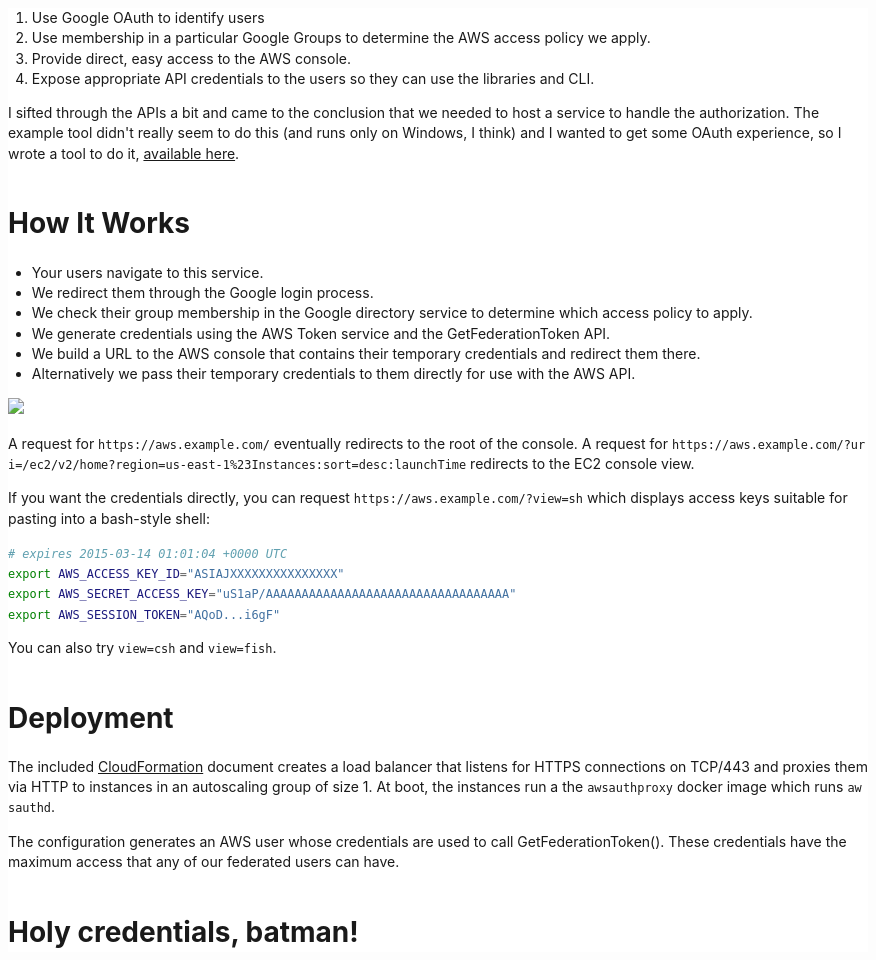 1. Use Google OAuth to identify users
2. Use membership in a particular Google Groups to determine the AWS access policy we apply.
3. Provide direct, easy access to the AWS console.
4. Expose appropriate API credentials to the users so they can use the libraries and CLI.

I sifted through the APIs a bit and came to the conclusion that we needed to host a service to handle the authorization. The example tool didn't really seem to do this (and runs only on Windows, I think) and I wanted to get some OAuth experience, so I wrote a tool to do it, [available here](https://github.com/crewjam/awsconsoleauth).

# How It Works

- Your users navigate to this service.
- We redirect them through the Google login process.
- We check their group membership in the Google directory service to determine 
  which access policy to apply.
- We generate credentials using the AWS Token service and the GetFederationToken API.
- We build a URL to the AWS console that contains their temporary credentials 
  and redirect them there. 
 - Alternatively we pass their temporary credentials to
  them directly for use with the AWS API.

![](/images/DSC_1379.JPG)

A request for `https://aws.example.com/` eventually redirects to the root of the console. A request for `https://aws.example.com/?uri=/ec2/v2/home?region=us-east-1%23Instances:sort=desc:launchTime` redirects to the EC2 console view.

If you want the credentials directly, you can request `https://aws.example.com/?view=sh` which displays access keys suitable for pasting into a bash-style shell:

```bash
# expires 2015-03-14 01:01:04 +0000 UTC
export AWS_ACCESS_KEY_ID="ASIAJXXXXXXXXXXXXXXX"
export AWS_SECRET_ACCESS_KEY="uS1aP/AAAAAAAAAAAAAAAAAAAAAAAAAAAAAAAAAA"
export AWS_SESSION_TOKEN="AQoD...i6gF"
```

You can also try `view=csh` and `view=fish`.

# Deployment

The included [CloudFormation](http://aws.amazon.com/cloudformation/) document creates a load balancer that listens for HTTPS connections on TCP/443 and proxies them via HTTP to instances in an autoscaling group of size 1. At boot, the instances run a the `awsauthproxy` docker image which runs `awsauthd`.

The configuration generates an AWS user whose credentials are used to call GetFederationToken(). These credentials have the maximum access that any of our federated users can have.

# Holy credentials, batman!
